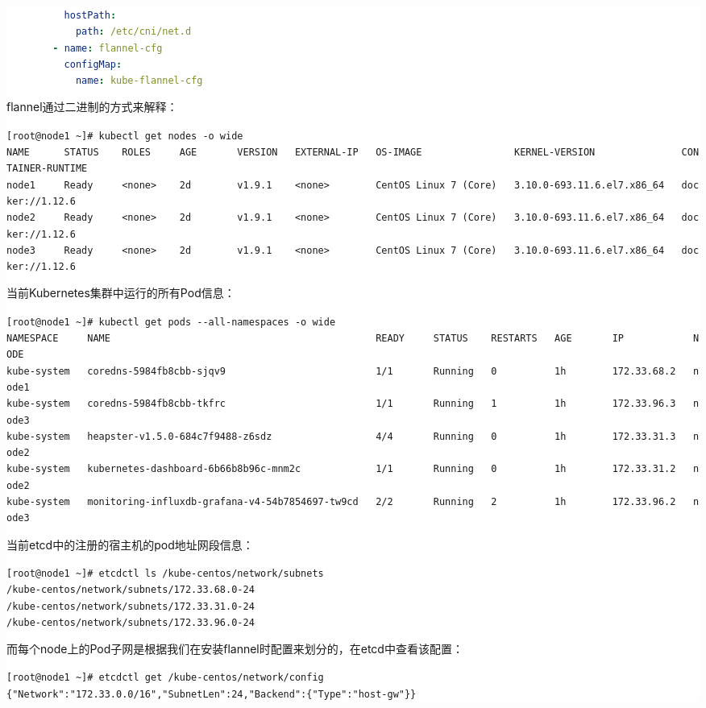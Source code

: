 ```yaml
          hostPath:
            path: /etc/cni/net.d
        - name: flannel-cfg
          configMap:
            name: kube-flannel-cfg
```



flannel通过二进制的方式来解释：

```
[root@node1 ~]# kubectl get nodes -o wide
NAME      STATUS    ROLES     AGE       VERSION   EXTERNAL-IP   OS-IMAGE                KERNEL-VERSION               CONTAINER-RUNTIME
node1     Ready     <none>    2d        v1.9.1    <none>        CentOS Linux 7 (Core)   3.10.0-693.11.6.el7.x86_64   docker://1.12.6
node2     Ready     <none>    2d        v1.9.1    <none>        CentOS Linux 7 (Core)   3.10.0-693.11.6.el7.x86_64   docker://1.12.6
node3     Ready     <none>    2d        v1.9.1    <none>        CentOS Linux 7 (Core)   3.10.0-693.11.6.el7.x86_64   docker://1.12.6
```

当前Kubernetes集群中运行的所有Pod信息：

```
[root@node1 ~]# kubectl get pods --all-namespaces -o wide
NAMESPACE     NAME                                              READY     STATUS    RESTARTS   AGE       IP            NODE
kube-system   coredns-5984fb8cbb-sjqv9                          1/1       Running   0          1h        172.33.68.2   node1
kube-system   coredns-5984fb8cbb-tkfrc                          1/1       Running   1          1h        172.33.96.3   node3
kube-system   heapster-v1.5.0-684c7f9488-z6sdz                  4/4       Running   0          1h        172.33.31.3   node2
kube-system   kubernetes-dashboard-6b66b8b96c-mnm2c             1/1       Running   0          1h        172.33.31.2   node2
kube-system   monitoring-influxdb-grafana-v4-54b7854697-tw9cd   2/2       Running   2          1h        172.33.96.2   node3
```

当前etcd中的注册的宿主机的pod地址网段信息：

```
[root@node1 ~]# etcdctl ls /kube-centos/network/subnets
/kube-centos/network/subnets/172.33.68.0-24
/kube-centos/network/subnets/172.33.31.0-24
/kube-centos/network/subnets/172.33.96.0-24
```

而每个node上的Pod子网是根据我们在安装flannel时配置来划分的，在etcd中查看该配置：

```
[root@node1 ~]# etcdctl get /kube-centos/network/config
{"Network":"172.33.0.0/16","SubnetLen":24,"Backend":{"Type":"host-gw"}}
```
